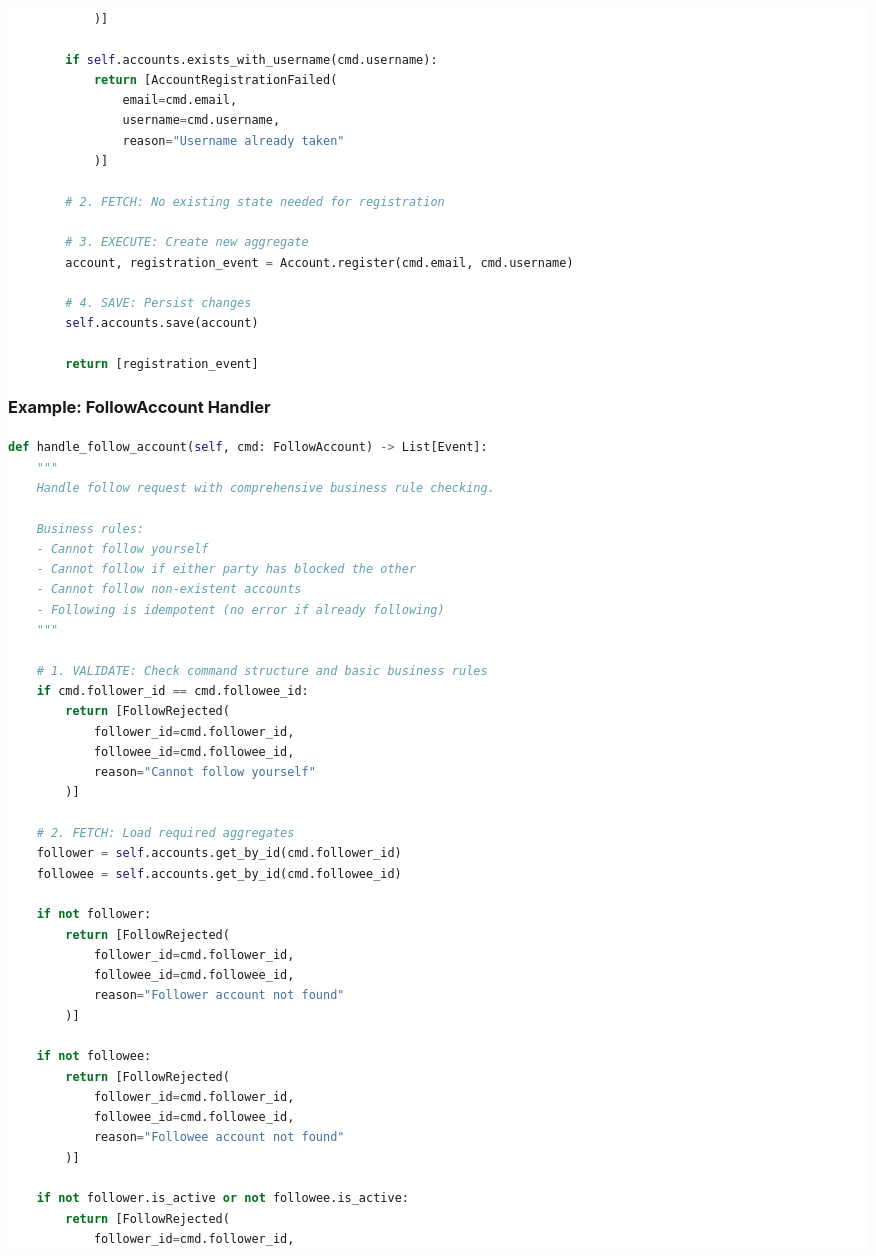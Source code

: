 ```python
            )]
        
        if self.accounts.exists_with_username(cmd.username):
            return [AccountRegistrationFailed(
                email=cmd.email,
                username=cmd.username,
                reason="Username already taken"
            )]
        
        # 2. FETCH: No existing state needed for registration
        
        # 3. EXECUTE: Create new aggregate
        account, registration_event = Account.register(cmd.email, cmd.username)
        
        # 4. SAVE: Persist changes
        self.accounts.save(account)
        
        return [registration_event]
```

### Example: FollowAccount Handler

```python
def handle_follow_account(self, cmd: FollowAccount) -> List[Event]:
    """
    Handle follow request with comprehensive business rule checking.
    
    Business rules:
    - Cannot follow yourself
    - Cannot follow if either party has blocked the other
    - Cannot follow non-existent accounts
    - Following is idempotent (no error if already following)
    """
    
    # 1. VALIDATE: Check command structure and basic business rules
    if cmd.follower_id == cmd.followee_id:
        return [FollowRejected(
            follower_id=cmd.follower_id,
            followee_id=cmd.followee_id,
            reason="Cannot follow yourself"
        )]
    
    # 2. FETCH: Load required aggregates
    follower = self.accounts.get_by_id(cmd.follower_id)
    followee = self.accounts.get_by_id(cmd.followee_id)
    
    if not follower:
        return [FollowRejected(
            follower_id=cmd.follower_id,
            followee_id=cmd.followee_id,
            reason="Follower account not found"
        )]
    
    if not followee:
        return [FollowRejected(
            follower_id=cmd.follower_id,
            followee_id=cmd.followee_id,
            reason="Followee account not found"
        )]
    
    if not follower.is_active or not followee.is_active:
        return [FollowRejected(
            follower_id=cmd.follower_id,
```